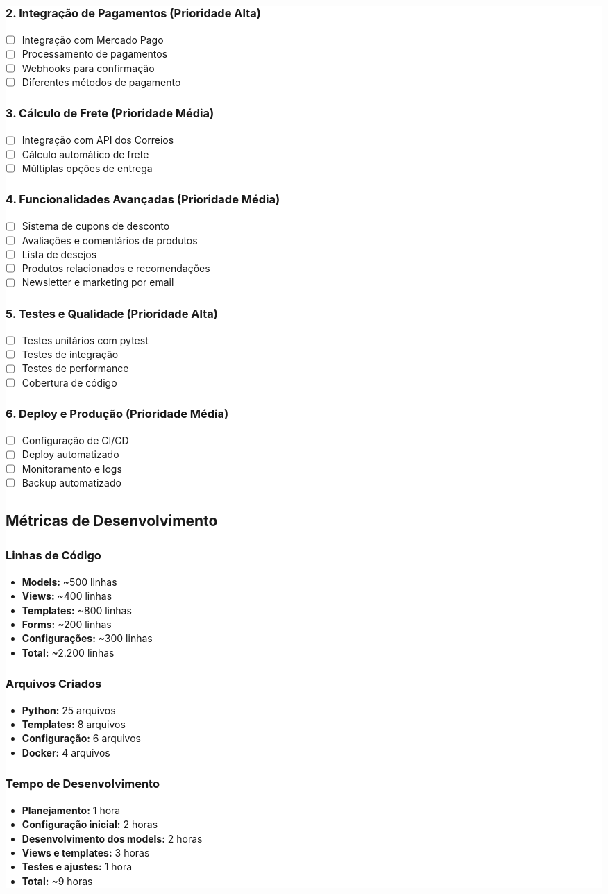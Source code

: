 ### 2. Integração de Pagamentos (Prioridade Alta)
- [ ] Integração com Mercado Pago
- [ ] Processamento de pagamentos
- [ ] Webhooks para confirmação
- [ ] Diferentes métodos de pagamento

### 3. Cálculo de Frete (Prioridade Média)
- [ ] Integração com API dos Correios
- [ ] Cálculo automático de frete
- [ ] Múltiplas opções de entrega

### 4. Funcionalidades Avançadas (Prioridade Média)
- [ ] Sistema de cupons de desconto
- [ ] Avaliações e comentários de produtos
- [ ] Lista de desejos
- [ ] Produtos relacionados e recomendações
- [ ] Newsletter e marketing por email

### 5. Testes e Qualidade (Prioridade Alta)
- [ ] Testes unitários com pytest
- [ ] Testes de integração
- [ ] Testes de performance
- [ ] Cobertura de código

### 6. Deploy e Produção (Prioridade Média)
- [ ] Configuração de CI/CD
- [ ] Deploy automatizado
- [ ] Monitoramento e logs
- [ ] Backup automatizado

## Métricas de Desenvolvimento

### Linhas de Código
- **Models:** ~500 linhas
- **Views:** ~400 linhas
- **Templates:** ~800 linhas
- **Forms:** ~200 linhas
- **Configurações:** ~300 linhas
- **Total:** ~2.200 linhas

### Arquivos Criados
- **Python:** 25 arquivos
- **Templates:** 8 arquivos
- **Configuração:** 6 arquivos
- **Docker:** 4 arquivos

### Tempo de Desenvolvimento
- **Planejamento:** 1 hora
- **Configuração inicial:** 2 horas
- **Desenvolvimento dos models:** 2 horas
- **Views e templates:** 3 horas
- **Testes e ajustes:** 1 hora
- **Total:** ~9 horas

